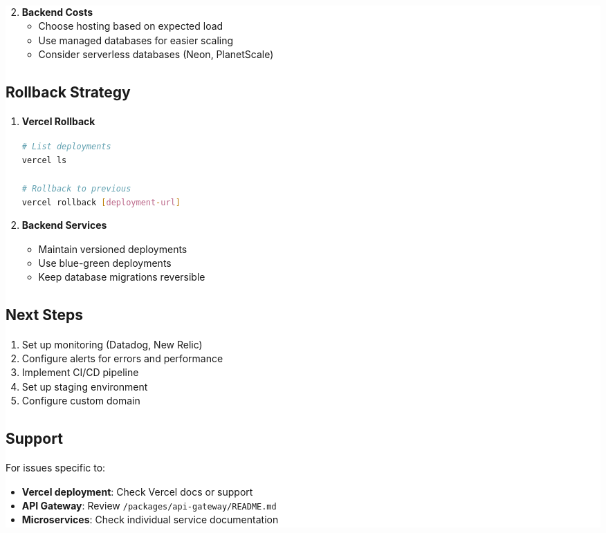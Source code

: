 2. **Backend Costs**
   - Choose hosting based on expected load
   - Use managed databases for easier scaling
   - Consider serverless databases (Neon, PlanetScale)

## Rollback Strategy

1. **Vercel Rollback**

   ```bash
   # List deployments
   vercel ls

   # Rollback to previous
   vercel rollback [deployment-url]
   ```

2. **Backend Services**
   - Maintain versioned deployments
   - Use blue-green deployments
   - Keep database migrations reversible

## Next Steps

1. Set up monitoring (Datadog, New Relic)
2. Configure alerts for errors and performance
3. Implement CI/CD pipeline
4. Set up staging environment
5. Configure custom domain

## Support

For issues specific to:

- **Vercel deployment**: Check Vercel docs or support
- **API Gateway**: Review `/packages/api-gateway/README.md`
- **Microservices**: Check individual service documentation
